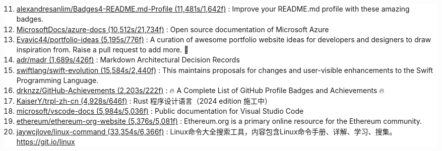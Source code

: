 11. [alexandresanlim/Badges4-README.md-Profile (11,481s/1,642f)](https://github.com/alexandresanlim/Badges4-README.md-Profile) : Improve your README.md profile with these amazing badges.
12. [MicrosoftDocs/azure-docs (10,512s/21,734f)](https://github.com/MicrosoftDocs/azure-docs) : Open source documentation of Microsoft Azure
13. [Evavic44/portfolio-ideas (5,195s/776f)](https://github.com/Evavic44/portfolio-ideas) : A curation of awesome portfolio website ideas for developers and designers to draw inspiration from. Raise a pull request to add more. 💜
14. [adr/madr (1,689s/426f)](https://github.com/adr/madr) : Markdown Architectural Decision Records
15. [swiftlang/swift-evolution (15,584s/2,440f)](https://github.com/swiftlang/swift-evolution) : This maintains proposals for changes and user-visible enhancements to the Swift Programming Language.
16. [drknzz/GitHub-Achievements (2,203s/222f)](https://github.com/drknzz/GitHub-Achievements) : 🔥 A Complete List of GitHub Profile Badges and Achievements 🔥
17. [KaiserY/trpl-zh-cn (4,928s/646f)](https://github.com/KaiserY/trpl-zh-cn) : Rust 程序设计语言（2024 edition 施工中）
18. [microsoft/vscode-docs (5,984s/5,036f)](https://github.com/microsoft/vscode-docs) : Public documentation for Visual Studio Code
19. [ethereum/ethereum-org-website (5,376s/5,081f)](https://github.com/ethereum/ethereum-org-website) : Ethereum.org is a primary online resource for the Ethereum community.
20. [jaywcjlove/linux-command (33,354s/6,366f)](https://github.com/jaywcjlove/linux-command) : Linux命令大全搜索工具，内容包含Linux命令手册、详解、学习、搜集。https://git.io/linux
